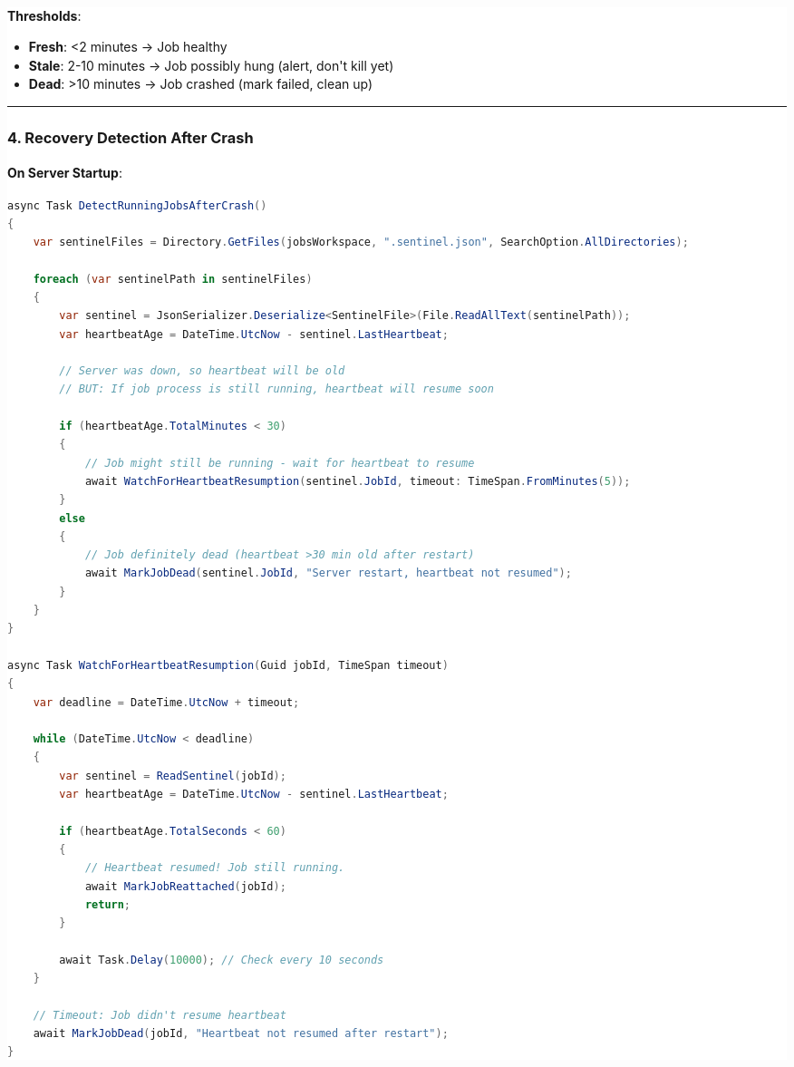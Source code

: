 
**Thresholds**:
- **Fresh**: <2 minutes → Job healthy
- **Stale**: 2-10 minutes → Job possibly hung (alert, don't kill yet)
- **Dead**: >10 minutes → Job crashed (mark failed, clean up)

---

### 4. Recovery Detection After Crash

**On Server Startup**:
```csharp
async Task DetectRunningJobsAfterCrash()
{
    var sentinelFiles = Directory.GetFiles(jobsWorkspace, ".sentinel.json", SearchOption.AllDirectories);

    foreach (var sentinelPath in sentinelFiles)
    {
        var sentinel = JsonSerializer.Deserialize<SentinelFile>(File.ReadAllText(sentinelPath));
        var heartbeatAge = DateTime.UtcNow - sentinel.LastHeartbeat;

        // Server was down, so heartbeat will be old
        // BUT: If job process is still running, heartbeat will resume soon

        if (heartbeatAge.TotalMinutes < 30)
        {
            // Job might still be running - wait for heartbeat to resume
            await WatchForHeartbeatResumption(sentinel.JobId, timeout: TimeSpan.FromMinutes(5));
        }
        else
        {
            // Job definitely dead (heartbeat >30 min old after restart)
            await MarkJobDead(sentinel.JobId, "Server restart, heartbeat not resumed");
        }
    }
}

async Task WatchForHeartbeatResumption(Guid jobId, TimeSpan timeout)
{
    var deadline = DateTime.UtcNow + timeout;

    while (DateTime.UtcNow < deadline)
    {
        var sentinel = ReadSentinel(jobId);
        var heartbeatAge = DateTime.UtcNow - sentinel.LastHeartbeat;

        if (heartbeatAge.TotalSeconds < 60)
        {
            // Heartbeat resumed! Job still running.
            await MarkJobReattached(jobId);
            return;
        }

        await Task.Delay(10000); // Check every 10 seconds
    }

    // Timeout: Job didn't resume heartbeat
    await MarkJobDead(jobId, "Heartbeat not resumed after restart");
}
```
